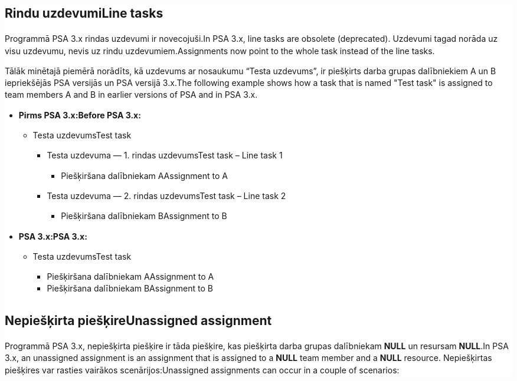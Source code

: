 ## <a name="line-tasks"></a><span data-ttu-id="2d6ff-108">Rindu uzdevumi</span><span class="sxs-lookup"><span data-stu-id="2d6ff-108">Line tasks</span></span>

<span data-ttu-id="2d6ff-109">Programmā PSA 3.x rindas uzdevumi ir novecojuši.</span><span class="sxs-lookup"><span data-stu-id="2d6ff-109">In PSA 3.x, line tasks are obsolete (deprecated).</span></span> <span data-ttu-id="2d6ff-110">Uzdevumi tagad norāda uz visu uzdevumu, nevis uz rindu uzdevumiem.</span><span class="sxs-lookup"><span data-stu-id="2d6ff-110">Assignments now point to the whole task instead of the line tasks.</span></span>

<span data-ttu-id="2d6ff-111">Tālāk minētajā piemērā norādīts, kā uzdevums ar nosaukumu “Testa uzdevums”, ir piešķirts darba grupas dalībniekiem A un B iepriekšējās PSA versijās un PSA versijā 3.x.</span><span class="sxs-lookup"><span data-stu-id="2d6ff-111">The following example shows how a task that is named "Test task" is assigned to team members A and B in earlier versions of PSA and in PSA 3.x.</span></span>

- <span data-ttu-id="2d6ff-112">**Pirms PSA 3.x:**</span><span class="sxs-lookup"><span data-stu-id="2d6ff-112">**Before PSA 3.x:**</span></span>

    - <span data-ttu-id="2d6ff-113">Testa uzdevums</span><span class="sxs-lookup"><span data-stu-id="2d6ff-113">Test task</span></span>

        - <span data-ttu-id="2d6ff-114">Testa uzdevuma — 1. rindas uzdevums</span><span class="sxs-lookup"><span data-stu-id="2d6ff-114">Test task – Line task 1</span></span>

            - <span data-ttu-id="2d6ff-115">Piešķiršana dalībniekam A</span><span class="sxs-lookup"><span data-stu-id="2d6ff-115">Assignment to A</span></span>

        - <span data-ttu-id="2d6ff-116">Testa uzdevuma — 2. rindas uzdevums</span><span class="sxs-lookup"><span data-stu-id="2d6ff-116">Test task – Line task 2</span></span>

            - <span data-ttu-id="2d6ff-117">Piešķiršana dalībniekam B</span><span class="sxs-lookup"><span data-stu-id="2d6ff-117">Assignment to B</span></span>

- <span data-ttu-id="2d6ff-118">**PSA 3.x:**</span><span class="sxs-lookup"><span data-stu-id="2d6ff-118">**PSA 3.x:**</span></span>

    - <span data-ttu-id="2d6ff-119">Testa uzdevums</span><span class="sxs-lookup"><span data-stu-id="2d6ff-119">Test task</span></span>

        - <span data-ttu-id="2d6ff-120">Piešķiršana dalībniekam A</span><span class="sxs-lookup"><span data-stu-id="2d6ff-120">Assignment to A</span></span>
        - <span data-ttu-id="2d6ff-121">Piešķiršana dalībniekam B</span><span class="sxs-lookup"><span data-stu-id="2d6ff-121">Assignment to B</span></span>

## <a name="unassigned-assignment"></a><span data-ttu-id="2d6ff-122">Nepiešķirta piešķire</span><span class="sxs-lookup"><span data-stu-id="2d6ff-122">Unassigned assignment</span></span>

<span data-ttu-id="2d6ff-123">Programmā PSA 3.x, nepiešķirta piešķire ir tāda piešķire, kas piešķirta darba grupas dalībniekam **NULL** un resursam **NULL**.</span><span class="sxs-lookup"><span data-stu-id="2d6ff-123">In PSA 3.x, an unassigned assignment is an assignment that is assigned to a **NULL** team member and a **NULL** resource.</span></span> <span data-ttu-id="2d6ff-124">Nepiešķirtas piešķires var rasties vairākos scenārijos:</span><span class="sxs-lookup"><span data-stu-id="2d6ff-124">Unassigned assignments can occur in a couple of scenarios:</span></span>

